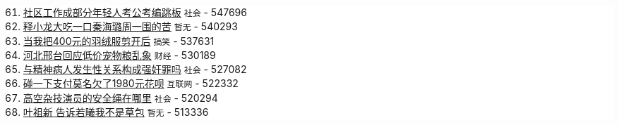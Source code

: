 61. [社区工作成部分年轻人考公考编跳板](https://m.weibo.cn/search?containerid=100103type%3D1%26t%3D10%26q%3D%23%E7%A4%BE%E5%8C%BA%E5%B7%A5%E4%BD%9C%E6%88%90%E9%83%A8%E5%88%86%E5%B9%B4%E8%BD%BB%E4%BA%BA%E8%80%83%E5%85%AC%E8%80%83%E7%BC%96%E8%B7%B3%E6%9D%BF%23&stream_entry_id=31&isnewpage=1&extparam=seat%3D1%26band_rank%3D10%26c_type%3D31%26cate%3D5001%26q%3D%2523%25E7%25A4%25BE%25E5%258C%25BA%25E5%25B7%25A5%25E4%25BD%259C%25E6%2588%2590%25E9%2583%25A8%25E5%2588%2586%25E5%25B9%25B4%25E8%25BD%25BB%25E4%25BA%25BA%25E8%2580%2583%25E5%2585%25AC%25E8%2580%2583%25E7%25BC%2596%25E8%25B7%25B3%25E6%259D%25BF%2523%26pos%3D11%26dgr%3D0%26stream_entry_id%3D31%26realpos%3D10%26flag%3D1%26lcate%3D5001%26filter_type%3Drealtimehot%26display_time%3D1733726194%26pre_seqid%3D173372619413702222053143) `社会` - 547696
62. [释小龙大吃一口秦海璐周一围的苦](https://m.weibo.cn/search?containerid=100103type%3D1%26t%3D10%26q%3D%E9%87%8A%E5%B0%8F%E9%BE%99%E5%A4%A7%E5%90%83%E4%B8%80%E5%8F%A3%E7%A7%A6%E6%B5%B7%E7%92%90%E5%91%A8%E4%B8%80%E5%9B%B4%E7%9A%84%E8%8B%A6&stream_entry_id=31&isnewpage=1&extparam=seat%3D1%26c_type%3D31%26q%3D%25E9%2587%258A%25E5%25B0%258F%25E9%25BE%2599%25E5%25A4%25A7%25E5%2590%2583%25E4%25B8%2580%25E5%258F%25A3%25E7%25A7%25A6%25E6%25B5%25B7%25E7%2592%2590%25E5%2591%25A8%25E4%25B8%2580%25E5%259B%25B4%25E7%259A%2584%25E8%258B%25A6%26dgr%3D0%26cate%3D5001%26band_rank%3D8%26stream_entry_id%3D31%26flag%3D1%26realpos%3D8%26lcate%3D5001%26pos%3D9%26filter_type%3Drealtimehot%26display_time%3D1733709739%26pre_seqid%3D17337097393890222125401) `暂无` - 540293
63. [当我把400元的羽绒服剪开后](https://m.weibo.cn/search?containerid=100103type%3D1%26t%3D10%26q%3D%23%E5%BD%93%E6%88%91%E6%8A%8A400%E5%85%83%E7%9A%84%E7%BE%BD%E7%BB%92%E6%9C%8D%E5%89%AA%E5%BC%80%E5%90%8E%23&stream_entry_id=31&isnewpage=1&extparam=seat%3D1%26c_type%3D31%26q%3D%2523%25E5%25BD%2593%25E6%2588%2591%25E6%258A%258A400%25E5%2585%2583%25E7%259A%2584%25E7%25BE%25BD%25E7%25BB%2592%25E6%259C%258D%25E5%2589%25AA%25E5%25BC%2580%25E5%2590%258E%2523%26dgr%3D0%26cate%3D5001%26band_rank%3D9%26stream_entry_id%3D31%26flag%3D2%26realpos%3D9%26lcate%3D5001%26pos%3D10%26filter_type%3Drealtimehot%26display_time%3D1733709739%26pre_seqid%3D17337097393890222125401) `搞笑` - 537631
64. [河北邢台回应低价宠物粮乱象](https://m.weibo.cn/search?containerid=100103type%3D1%26t%3D10%26q%3D%23%E6%B2%B3%E5%8C%97%E9%82%A2%E5%8F%B0%E5%9B%9E%E5%BA%94%E4%BD%8E%E4%BB%B7%E5%AE%A0%E7%89%A9%E7%B2%AE%E4%B9%B1%E8%B1%A1%23&stream_entry_id=31&isnewpage=1&extparam=seat%3D1%26c_type%3D31%26q%3D%2523%25E6%25B2%25B3%25E5%258C%2597%25E9%2582%25A2%25E5%258F%25B0%25E5%259B%259E%25E5%25BA%2594%25E4%25BD%258E%25E4%25BB%25B7%25E5%25AE%25A0%25E7%2589%25A9%25E7%25B2%25AE%25E4%25B9%25B1%25E8%25B1%25A1%2523%26dgr%3D0%26cate%3D5001%26stream_entry_id%3D31%26flag%3D1%26realpos%3D9%26filter_type%3Drealtimehot%26lcate%3D5001%26pos%3D10%26band_rank%3D9%26display_time%3D1733736538%26pre_seqid%3D17337365381520222126174) `财经` - 530189
65. [与精神病人发生性关系构成强奸罪吗](https://m.weibo.cn/search?containerid=100103type%3D1%26t%3D10%26q%3D%23%E4%B8%8E%E7%B2%BE%E7%A5%9E%E7%97%85%E4%BA%BA%E5%8F%91%E7%94%9F%E6%80%A7%E5%85%B3%E7%B3%BB%E6%9E%84%E6%88%90%E5%BC%BA%E5%A5%B8%E7%BD%AA%E5%90%97%23&stream_entry_id=31&isnewpage=1&extparam=seat%3D1%26c_type%3D31%26realpos%3D39%26lcate%3D5001%26cate%3D5001%26q%3D%2523%25E4%25B8%258E%25E7%25B2%25BE%25E7%25A5%259E%25E7%2597%2585%25E4%25BA%25BA%25E5%258F%2591%25E7%2594%259F%25E6%2580%25A7%25E5%2585%25B3%25E7%25B3%25BB%25E6%259E%2584%25E6%2588%2590%25E5%25BC%25BA%25E5%25A5%25B8%25E7%25BD%25AA%25E5%2590%2597%2523%26stream_entry_id%3D31%26dgr%3D0%26band_rank%3D39%26flag%3D1%26pos%3D39%26filter_type%3Drealtimehot%26display_time%3D1733733269%26pre_seqid%3D173373326906302221710159) `社会` - 527082
66. [碰一下支付莫名欠了1980元花呗](https://m.weibo.cn/search?containerid=100103type%3D1%26t%3D10%26q%3D%23%E7%A2%B0%E4%B8%80%E4%B8%8B%E6%94%AF%E4%BB%98%E8%8E%AB%E5%90%8D%E6%AC%A0%E4%BA%861980%E5%85%83%E8%8A%B1%E5%91%97%23&stream_entry_id=31&isnewpage=1&extparam=seat%3D1%26c_type%3D31%26q%3D%2523%25E7%25A2%25B0%25E4%25B8%2580%25E4%25B8%258B%25E6%2594%25AF%25E4%25BB%2598%25E8%258E%25AB%25E5%2590%258D%25E6%25AC%25A0%25E4%25BA%25861980%25E5%2585%2583%25E8%258A%25B1%25E5%2591%2597%2523%26dgr%3D0%26cate%3D5001%26stream_entry_id%3D31%26flag%3D1%26realpos%3D11%26filter_type%3Drealtimehot%26lcate%3D5001%26pos%3D12%26band_rank%3D11%26display_time%3D1733736538%26pre_seqid%3D17337365381520222126174) `互联网` - 522332
67. [高空杂技演员的安全绳在哪里](https://m.weibo.cn/search?containerid=100103type%3D1%26t%3D10%26q%3D%23%E9%AB%98%E7%A9%BA%E6%9D%82%E6%8A%80%E6%BC%94%E5%91%98%E7%9A%84%E5%AE%89%E5%85%A8%E7%BB%B3%E5%9C%A8%E5%93%AA%E9%87%8C%23&stream_entry_id=31&isnewpage=1&extparam=seat%3D1%26stream_entry_id%3D31%26lcate%3D5001%26band_rank%3D15%26filter_type%3Drealtimehot%26q%3D%2523%25E9%25AB%2598%25E7%25A9%25BA%25E6%259D%2582%25E6%258A%2580%25E6%25BC%2594%25E5%2591%2598%25E7%259A%2584%25E5%25AE%2589%25E5%2585%25A8%25E7%25BB%25B3%25E5%259C%25A8%25E5%2593%25AA%25E9%2587%258C%2523%26dgr%3D0%26c_type%3D31%26realpos%3D15%26flag%3D1%26cate%3D5001%26pos%3D14%26display_time%3D1733721974%26pre_seqid%3D173372197415902222728135) `社会` - 520294
68. [叶祖新 告诉若曦我不是草包](https://m.weibo.cn/search?containerid=100103type%3D1%26t%3D10%26q%3D%E5%8F%B6%E7%A5%96%E6%96%B0+%E5%91%8A%E8%AF%89%E8%8B%A5%E6%9B%A6%E6%88%91%E4%B8%8D%E6%98%AF%E8%8D%89%E5%8C%85&stream_entry_id=31&isnewpage=1&extparam=seat%3D1%26c_type%3D31%26realpos%3D2%26cate%3D5001%26flag%3D2%26stream_entry_id%3D31%26lcate%3D5001%26dgr%3D0%26pos%3D1%26band_rank%3D2%26filter_type%3Drealtimehot%26q%3D%25E5%258F%25B6%25E7%25A5%2596%25E6%2596%25B0%2520%25E5%2591%258A%25E8%25AF%2589%25E8%258B%25A5%25E6%259B%25A6%25E6%2588%2591%25E4%25B8%258D%25E6%2598%25AF%25E8%258D%2589%25E5%258C%2585%26display_time%3D1733675322%26pre_seqid%3D17336753219800222321358) `暂无` - 513336